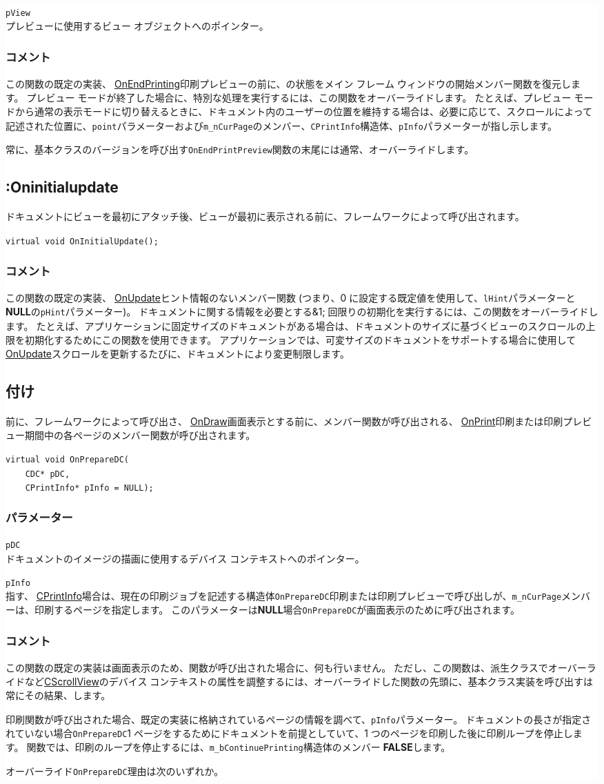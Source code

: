  `pView`  
 プレビューに使用するビュー オブジェクトへのポインター。  
  
### <a name="remarks"></a>コメント  
 この関数の既定の実装、 [OnEndPrinting](#onendprinting)印刷プレビューの前に、の状態をメイン フレーム ウィンドウの開始メンバー関数を復元します。 プレビュー モードが終了した場合に、特別な処理を実行するには、この関数をオーバーライドします。 たとえば、プレビュー モードから通常の表示モードに切り替えるときに、ドキュメント内のユーザーの位置を維持する場合は、必要に応じて、スクロールによって記述された位置に、`point`パラメーターおよび`m_nCurPage`のメンバー、`CPrintInfo`構造体、`pInfo`パラメーターが指し示します。  
  
 常に、基本クラスのバージョンを呼び出す`OnEndPrintPreview`関数の末尾には通常、オーバーライドします。  
  
##  <a name="a-nameoninitialupdatea--cviewoninitialupdate"></a><a name="oninitialupdate"></a>:Oninitialupdate  
 ドキュメントにビューを最初にアタッチ後、ビューが最初に表示される前に、フレームワークによって呼び出されます。  
  
```  
virtual void OnInitialUpdate();
```  
  
### <a name="remarks"></a>コメント  
 この関数の既定の実装、 [OnUpdate](#onupdate)ヒント情報のないメンバー関数 (つまり、0 に設定する既定値を使用して、`lHint`パラメーターと**NULL**の`pHint`パラメーター)。 ドキュメントに関する情報を必要とする&1; 回限りの初期化を実行するには、この関数をオーバーライドします。 たとえば、アプリケーションに固定サイズのドキュメントがある場合は、ドキュメントのサイズに基づくビューのスクロールの上限を初期化するためにこの関数を使用できます。 アプリケーションでは、可変サイズのドキュメントをサポートする場合に使用して[OnUpdate](#onupdate)スクロールを更新するたびに、ドキュメントにより変更制限します。  
  
##  <a name="a-nameonpreparedca--cviewonpreparedc"></a><a name="onpreparedc"></a>付け  
 前に、フレームワークによって呼び出さ、 [OnDraw](#ondraw)画面表示とする前に、メンバー関数が呼び出される、 [OnPrint](#onprint)印刷または印刷プレビュー期間中の各ページのメンバー関数が呼び出されます。  
  
```  
virtual void OnPrepareDC(
    CDC* pDC,  
    CPrintInfo* pInfo = NULL);
```  
  
### <a name="parameters"></a>パラメーター  
 `pDC`  
 ドキュメントのイメージの描画に使用するデバイス コンテキストへのポインター。  
  
 `pInfo`  
 指す、 [CPrintInfo](../../mfc/reference/cprintinfo-structure.md)場合は、現在の印刷ジョブを記述する構造体`OnPrepareDC`印刷または印刷プレビューで呼び出しが、`m_nCurPage`メンバーは、印刷するページを指定します。 このパラメーターは**NULL**場合`OnPrepareDC`が画面表示のために呼び出されます。  
  
### <a name="remarks"></a>コメント  
 この関数の既定の実装は画面表示のため、関数が呼び出された場合に、何も行いません。 ただし、この関数は、派生クラスでオーバーライドなど[CScrollView](../../mfc/reference/cscrollview-class.md)のデバイス コンテキストの属性を調整するには、オーバーライドした関数の先頭に、基本クラス実装を呼び出すは常にその結果、します。  
  
 印刷関数が呼び出された場合、既定の実装に格納されているページの情報を調べて、`pInfo`パラメーター。 ドキュメントの長さが指定されていない場合`OnPrepareDC`1 ページをするためにドキュメントを前提としていて、1 つのページを印刷した後に印刷ループを停止します。 関数では、印刷のループを停止するには、`m_bContinuePrinting`構造体のメンバー **FALSE**します。  
  
 オーバーライド`OnPrepareDC`理由は次のいずれか。  
  